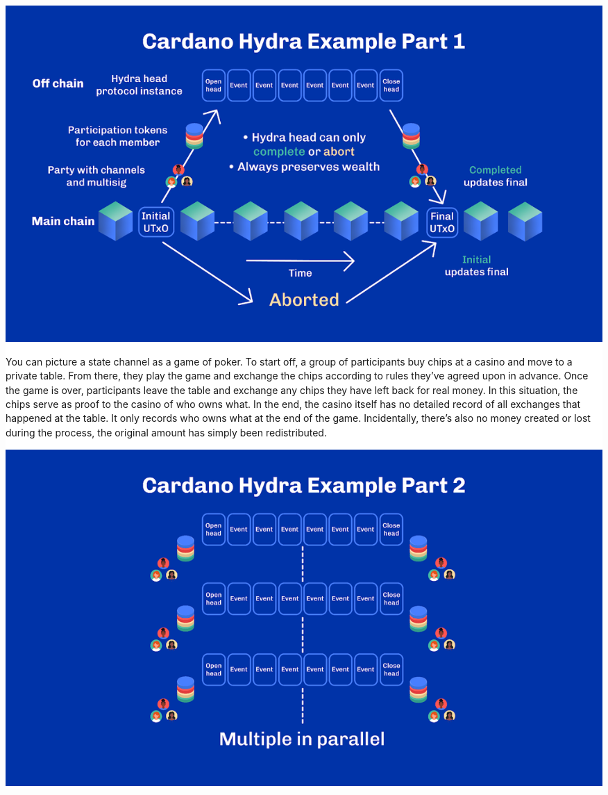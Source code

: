 ![illustration 2.7.1.png](./assets/2.7.1.png)

You can picture a state channel as a game of poker. To start off, a group of participants buy chips at a casino and move to a private table. From there, they play the game and exchange the chips according to rules they’ve agreed upon in advance. Once the game is over, participants leave the table and exchange any chips they have left back for real money. In this situation, the chips serve as proof to the casino of who owns what. In the end, the casino itself has no detailed record of all exchanges that happened at the table. It only records who owns what at the end of the game. Incidentally, there’s also no money created or lost during the process, the original amount has simply been redistributed.

![illustration 2.7.2.png](./assets/2.7.2.png)<br>
